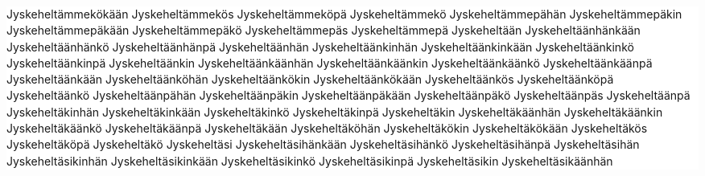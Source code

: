 Jyskeheltämmekökään
Jyskeheltämmekös
Jyskeheltämmeköpä
Jyskeheltämmekö
Jyskeheltämmepähän
Jyskeheltämmepäkin
Jyskeheltämmepäkään
Jyskeheltämmepäkö
Jyskeheltämmepäs
Jyskeheltämmepä
Jyskeheltään
Jyskeheltäänhänkään
Jyskeheltäänhänkö
Jyskeheltäänhänpä
Jyskeheltäänhän
Jyskeheltäänkinhän
Jyskeheltäänkinkään
Jyskeheltäänkinkö
Jyskeheltäänkinpä
Jyskeheltäänkin
Jyskeheltäänkäänhän
Jyskeheltäänkäänkin
Jyskeheltäänkäänkö
Jyskeheltäänkäänpä
Jyskeheltäänkään
Jyskeheltäänköhän
Jyskeheltäänkökin
Jyskeheltäänkökään
Jyskeheltäänkös
Jyskeheltäänköpä
Jyskeheltäänkö
Jyskeheltäänpähän
Jyskeheltäänpäkin
Jyskeheltäänpäkään
Jyskeheltäänpäkö
Jyskeheltäänpäs
Jyskeheltäänpä
Jyskeheltäkinhän
Jyskeheltäkinkään
Jyskeheltäkinkö
Jyskeheltäkinpä
Jyskeheltäkin
Jyskeheltäkäänhän
Jyskeheltäkäänkin
Jyskeheltäkäänkö
Jyskeheltäkäänpä
Jyskeheltäkään
Jyskeheltäköhän
Jyskeheltäkökin
Jyskeheltäkökään
Jyskeheltäkös
Jyskeheltäköpä
Jyskeheltäkö
Jyskeheltäsi
Jyskeheltäsihänkään
Jyskeheltäsihänkö
Jyskeheltäsihänpä
Jyskeheltäsihän
Jyskeheltäsikinhän
Jyskeheltäsikinkään
Jyskeheltäsikinkö
Jyskeheltäsikinpä
Jyskeheltäsikin
Jyskeheltäsikäänhän